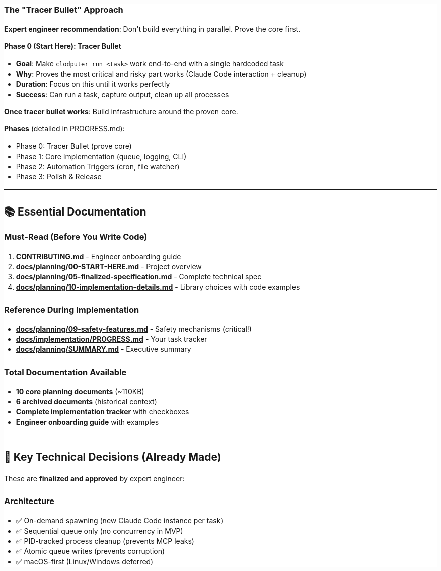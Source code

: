 ### The "Tracer Bullet" Approach

**Expert engineer recommendation**: Don't build everything in parallel. Prove the core first.

**Phase 0 (Start Here): Tracer Bullet**
- **Goal**: Make `clodputer run <task>` work end-to-end with a single hardcoded task
- **Why**: Proves the most critical and risky part works (Claude Code interaction + cleanup)
- **Duration**: Focus on this until it works perfectly
- **Success**: Can run a task, capture output, clean up all processes

**Once tracer bullet works**: Build infrastructure around the proven core.

**Phases** (detailed in PROGRESS.md):
- Phase 0: Tracer Bullet (prove core)
- Phase 1: Core Implementation (queue, logging, CLI)
- Phase 2: Automation Triggers (cron, file watcher)
- Phase 3: Polish & Release

---

## 📚 Essential Documentation

### Must-Read (Before You Write Code)

1. **[CONTRIBUTING.md](CONTRIBUTING.md)** - Engineer onboarding guide
2. **[docs/planning/00-START-HERE.md](docs/planning/00-START-HERE.md)** - Project overview
3. **[docs/planning/05-finalized-specification.md](docs/planning/05-finalized-specification.md)** - Complete technical spec
4. **[docs/planning/10-implementation-details.md](docs/planning/10-implementation-details.md)** - Library choices with code examples

### Reference During Implementation

- **[docs/planning/09-safety-features.md](docs/planning/09-safety-features.md)** - Safety mechanisms (critical!)
- **[docs/implementation/PROGRESS.md](docs/implementation/PROGRESS.md)** - Your task tracker
- **[docs/planning/SUMMARY.md](docs/planning/SUMMARY.md)** - Executive summary

### Total Documentation Available

- **10 core planning documents** (~110KB)
- **6 archived documents** (historical context)
- **Complete implementation tracker** with checkboxes
- **Engineer onboarding guide** with examples

---

## 🔑 Key Technical Decisions (Already Made)

These are **finalized and approved** by expert engineer:

### Architecture
- ✅ On-demand spawning (new Claude Code instance per task)
- ✅ Sequential queue only (no concurrency in MVP)
- ✅ PID-tracked process cleanup (prevents MCP leaks)
- ✅ Atomic queue writes (prevents corruption)
- ✅ macOS-first (Linux/Windows deferred)
